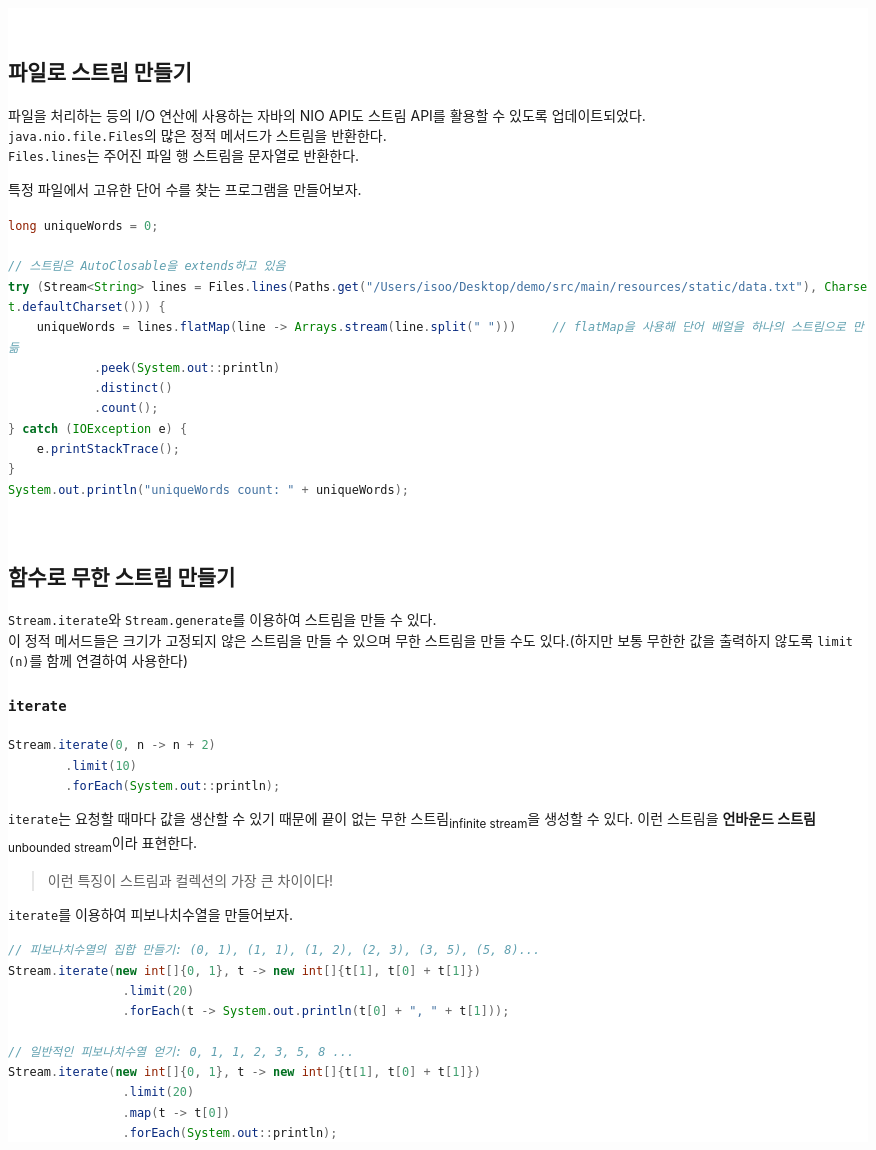 <br/>

## **파일로 스트림 만들기**
파일을 처리하는 등의 I/O 연산에 사용하는 자바의 NIO API도 스트림 API를 활용할 수 있도록 업데이트되었다.   
`java.nio.file.Files`의 많은 정적 메서드가 스트림을 반환한다.    
`Files.lines`는 주어진 파일 행 스트림을 문자열로 반환한다.    
    
특정 파일에서 고유한 단어 수를 찾는 프로그램을 만들어보자.   
```java
long uniqueWords = 0;

// 스트림은 AutoClosable을 extends하고 있음
try (Stream<String> lines = Files.lines(Paths.get("/Users/isoo/Desktop/demo/src/main/resources/static/data.txt"), Charset.defaultCharset())) {
    uniqueWords = lines.flatMap(line -> Arrays.stream(line.split(" ")))     // flatMap을 사용해 단어 배얼을 하나의 스트림으로 만듦
            .peek(System.out::println)
            .distinct()
            .count();
} catch (IOException e) {
    e.printStackTrace();
}
System.out.println("uniqueWords count: " + uniqueWords);
``` 

<br/>

## **함수로 무한 스트림 만들기**
`Stream.iterate`와 `Stream.generate`를 이용하여 스트림을 만들 수 있다.  
이 정적 메서드들은 크기가 고정되지 않은 스트림을 만들 수 있으며 무한 스트림을 만들 수도 있다.(하지만 보통 무한한 값을 출력하지 않도록 `limit(n)`를 함께 연결하여 사용한다)  

### **`iterate`**
```java
Stream.iterate(0, n -> n + 2)
        .limit(10)
        .forEach(System.out::println);
```
  
`iterate`는 요청할 때마다 값을 생산할 수 있기 때문에 끝이 없는 무한 스트림<sub>infinite stream</sub>을 생성할 수 있다. 이런 스트림을 **언바운드 스트림**<sub>unbounded stream</sub>이라 표현한다.    
> 이런 특징이 스트림과 컬렉션의 가장 큰 차이이다! 

`iterate`를 이용하여 피보나치수열을 만들어보자. 
```java
// 피보나치수열의 집합 만들기: (0, 1), (1, 1), (1, 2), (2, 3), (3, 5), (5, 8)...                
Stream.iterate(new int[]{0, 1}, t -> new int[]{t[1], t[0] + t[1]})
                .limit(20)
                .forEach(t -> System.out.println(t[0] + ", " + t[1]));

// 일반적인 피보나치수열 얻기: 0, 1, 1, 2, 3, 5, 8 ...
Stream.iterate(new int[]{0, 1}, t -> new int[]{t[1], t[0] + t[1]})
                .limit(20)
                .map(t -> t[0])
                .forEach(System.out::println);
```

